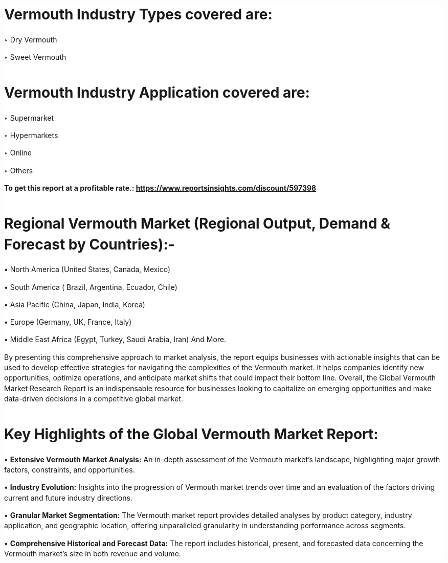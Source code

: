 # <strong>Vermouth Industry Types covered are:</strong>

‣ Dry Vermouth

‣ Sweet Vermouth

# <strong>Vermouth Industry Application covered are:</strong>

‣ Supermarket

‣  Hypermarkets

‣  Online

‣  Others

<strong>To get this report at a profitable rate.: <a href=https://www.reportsinsights.com/discount/597398>https://www.reportsinsights.com/discount/597398</a></strong></font>

# <strong>Regional Vermouth Market (Regional Output, Demand &amp; Forecast by Countries):-</strong>

• North America (United States, Canada, Mexico)

• South America ( Brazil, Argentina, Ecuador, Chile)

• Asia Pacific (China, Japan, India, Korea)

• Europe (Germany, UK, France, Italy)

• Middle East Africa (Egypt, Turkey, Saudi Arabia, Iran) And More.

By presenting this comprehensive approach to market analysis, the report equips businesses with actionable insights that can be used to develop effective strategies for navigating the complexities of the Vermouth market. It helps companies identify new opportunities, optimize operations, and anticipate market shifts that could impact their bottom line. Overall, the Global Vermouth Market Research Report is an indispensable resource for businesses looking to capitalize on emerging opportunities and make data-driven decisions in a competitive global market.

# <strong>Key Highlights of the Global Vermouth Market Report:</strong>

• <strong>Extensive Vermouth Market Analysis:</strong> An in-depth assessment of the Vermouth market’s landscape, highlighting major growth factors, constraints, and opportunities.

• <strong>Industry Evolution:</strong> Insights into the progression of Vermouth market trends over time and an evaluation of the factors driving current and future industry directions.

• <strong>Granular Market Segmentation:</strong> The Vermouth market report provides detailed analyses by product category, industry application, and geographic location, offering unparalleled granularity in understanding performance across segments.

• <strong>Comprehensive Historical and Forecast Data:</strong> The report includes historical, present, and forecasted data concerning the Vermouth market’s size in both revenue and volume.
